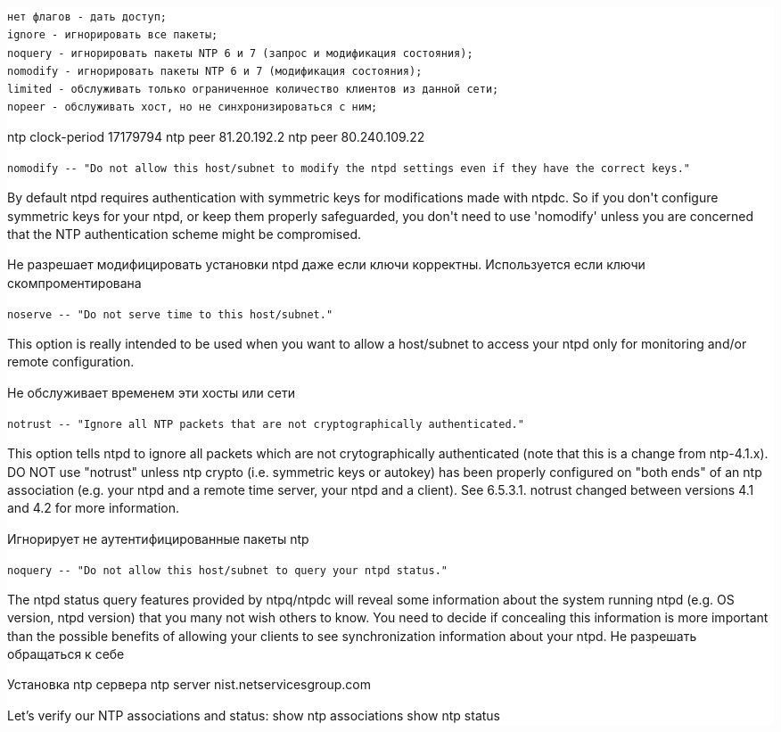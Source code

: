     нет флагов - дать доступ;
    ignore - игнорировать все пакеты;
    noquery - игнорировать пакеты NTP 6 и 7 (запрос и модификация состояния);
    nomodify - игнорировать пакеты NTP 6 и 7 (модификация состояния);
    limited - обслуживать только ограниченное количество клиентов из данной сети;
    nopeer - обслуживать хост, но не синхронизироваться с ним;

ntp clock-period 17179794
ntp peer 81.20.192.2
ntp peer 80.240.109.22



    nomodify -- "Do not allow this host/subnet to modify the ntpd settings even if they have the correct keys." 
By default ntpd requires authentication with symmetric keys for modifications made with ntpdc. 
So if you don't configure symmetric keys for your ntpd, or keep them properly safeguarded, 
you don't need to use 'nomodify' unless you are concerned that the NTP authentication scheme might be compromised. 

Не разрешает модифицировать установки ntpd даже если ключи корректны. Используется если ключи скомпроментирована

    noserve -- "Do not serve time to this host/subnet." 
This option is really intended to be used when you want to allow a host/subnet to access your ntpd only 
for monitoring and/or remote configuration. 

Не обслуживает временем эти хосты или сети

    notrust -- "Ignore all NTP packets that are not cryptographically authenticated." 
This option tells ntpd to ignore all packets which are not crytographically authenticated 
(note that this is a change from ntp-4.1.x). 
DO NOT use "notrust" unless ntp crypto (i.e. symmetric keys or autokey) has been properly configured on "both ends" 
of an ntp association (e.g. your ntpd and a remote time server, your ntpd and a client). 
See 6.5.3.1. notrust changed between versions 4.1 and 4.2 for more information. 

Игнорирует не аутентифицированные пакеты ntp

    noquery -- "Do not allow this host/subnet to query your ntpd status." 
The ntpd status query features provided by ntpq/ntpdc 
will reveal some information about the system running ntpd (e.g. OS version, ntpd version) 
that you many not wish others to know. You need to decide if concealing this information is more important
 than the possible benefits of allowing your clients to see synchronization information about your ntpd. 
Не разрешать обращаться к себе



Установка ntp сервера
  ntp server nist.netservicesgroup.com

Let’s verify our NTP associations and status:
  show ntp associations
  show ntp status
